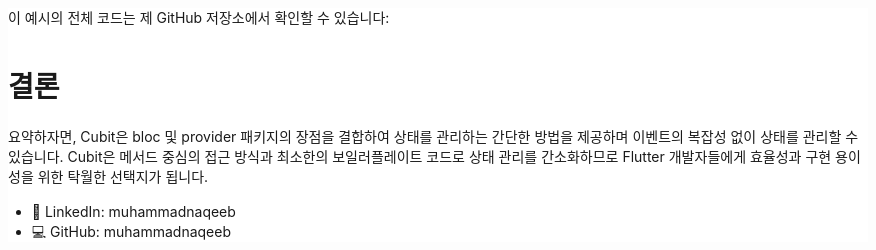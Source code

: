 이 예시의 전체 코드는 제 GitHub 저장소에서 확인할 수 있습니다:

# 결론

<div class="content-ad"></div>

요약하자면, Cubit은 bloc 및 provider 패키지의 장점을 결합하여 상태를 관리하는 간단한 방법을 제공하며 이벤트의 복잡성 없이 상태를 관리할 수 있습니다. Cubit은 메서드 중심의 접근 방식과 최소한의 보일러플레이트 코드로 상태 관리를 간소화하므로 Flutter 개발자들에게 효율성과 구현 용이성을 위한 탁월한 선택지가 됩니다.

- 👔 LinkedIn: muhammadnaqeeb
- 💻 GitHub: muhammadnaqeeb
